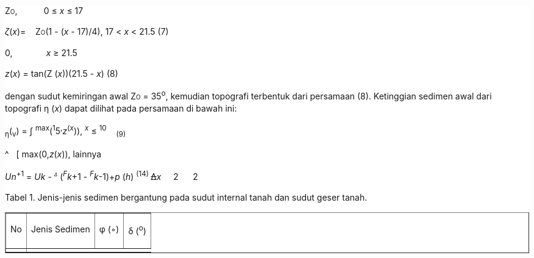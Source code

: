 <p><span class="font7" style="font-variant:small-caps;">Z</span><span class="font3" style="font-variant:small-caps;">o</span><span class="font4" style="font-variant:small-caps;">,</span><span class="font21"> &nbsp;&nbsp;&nbsp;&nbsp;&nbsp;&nbsp;&nbsp;&nbsp;&nbsp;&nbsp;0 </span><span class="font5">≤ </span><span class="font21" style="font-style:italic;">x</span><span class="font5"> ≤ </span><span class="font21">17</span></p>
<p><span class="font4" style="font-style:italic;">ζ</span><span class="font4">(</span><span class="font21" style="font-style:italic;">x</span><span class="font4">)= &nbsp;&nbsp;&nbsp;</span><span class="font7" style="font-variant:small-caps;">Z</span><span class="font3" style="font-variant:small-caps;">o</span><span class="font4">(</span><span class="font21">1 </span><span class="font5">- </span><span class="font4">(</span><span class="font21" style="font-style:italic;">x -</span><span class="font21"> 17</span><span class="font4">)/</span><span class="font21">4</span><span class="font4">)</span><span class="font21">, 17 </span><span class="font4">&lt;&nbsp;</span><span class="font21" style="font-style:italic;">x</span><span class="font4"> &lt;&nbsp;</span><span class="font21">21</span><span class="font4">.</span><span class="font21">5 </span><span class="font22">(7)</span></p>
<p><span class="font21">0, &nbsp;&nbsp;&nbsp;&nbsp;&nbsp;&nbsp;&nbsp;&nbsp;&nbsp;&nbsp;&nbsp;&nbsp;&nbsp;</span><span class="font21" style="font-style:italic;">x</span><span class="font5"> ≥ </span><span class="font21">21</span><span class="font4">.</span><span class="font21">5</span></p>
<p><span class="font22" style="font-style:italic;">z</span><span class="font4">(</span><span class="font22" style="font-style:italic;">x</span><span class="font4">) = </span><span class="font22">tan</span><span class="font4">(Z (</span><span class="font22" style="font-style:italic;">x</span><span class="font4">))(</span><span class="font22">21</span><span class="font16">.</span><span class="font22">5 </span><span class="font4">- </span><span class="font22" style="font-style:italic;">x</span><span class="font4">) </span><span class="font22">(8)</span></p>
<p><span class="font22">dengan sudut kemiringan awal </span><span class="font4" style="font-variant:small-caps;">Zo</span><span class="font4"> = </span><span class="font22">35</span><span class="font5"><sup>o</sup></span><span class="font22">, kemudian topografi terbentuk dari persamaan (8). Ketinggian sedimen awal dari topografi </span><span class="font4">η (</span><span class="font22" style="font-style:italic;">x</span><span class="font4">) </span><span class="font22">dapat dilihat pada persamaan di bawah ini:</span></p>
<p><span class="font4"><sub>η</sub>(<sub>v</sub>) = ∫ </span><span class="font22"><sup>max</sup></span><span class="font4">(</span><span class="font22"><sup>1</sup>5</span><span class="font14"><sup>,</sup></span><span class="font22" style="font-style:italic;">z</span><span class="font4"><sup>(</sup></span><span class="font20" style="font-style:italic;"><sup>x</sup></span><span class="font4">))</span><span class="font22">, </span><span class="font20" style="font-style:italic;"><sup>x</sup></span><span class="font4"> ≤ </span><span class="font22"><sup>10</sup> &nbsp;&nbsp;&nbsp;</span><span class="font5"><sub>(9)</sub></span></p>
<p><span class="font22">^ &nbsp;&nbsp;[ max</span><span class="font4">(</span><span class="font22">0</span><span class="font16">,</span><span class="font22" style="font-style:italic;">z</span><span class="font4">(</span><span class="font22" style="font-style:italic;">x</span><span class="font4">))</span><span class="font22">, lainnya</span></p>
<p><span class="font22" style="font-style:italic;">U</span><span class="font20" style="font-style:italic;">n</span><span class="font13"><sup>+</sup></span><span class="font22"><sup>1</sup> </span><span class="font4">= </span><span class="font22" style="font-style:italic;">U</span><span class="font20" style="font-style:italic;">k</span><span class="font4"> - </span><span class="font4" style="font-style:italic;font-variant:small-caps;"><sup>δ</sup></span><span class="font4"> (</span><span class="font20" style="font-style:italic;"><sup>F</sup>k</span><span class="font5">+</span><span class="font8">1 </span><span class="font4">- </span><span class="font20" style="font-style:italic;"><sup>F</sup>k</span><span class="font6">-</span><span class="font8">1</span><span class="font4">)+</span><span class="font22" style="font-style:italic;">p</span><span class="font4"> (</span><span class="font22" style="font-style:italic;">h</span><span class="font4">) </span><span class="font22"><sup>(14) </sup></span><span class="font6" style="text-decoration:line-through;">∆</span><span class="font22" style="font-style:italic;">x</span><span class="font8"> &nbsp;&nbsp;&nbsp;&nbsp;2 &nbsp;&nbsp;&nbsp;&nbsp;&nbsp;2</span></p>
<p><span class="font22">Tabel 1. Jenis-jenis sedimen bergantung pada sudut internal tanah dan sudut geser tanah.</span></p>
<table border="1">
<tr><td style="vertical-align:top;">
<p><span class="font6">No</span></p></td><td style="vertical-align:top;">
<p><span class="font6">Jenis Sedimen</span></p></td><td style="vertical-align:top;">
<p><span class="font4">φ (</span><span class="font6">◦</span><span class="font4">)</span></p></td><td style="vertical-align:top;">
<p><span class="font4">δ (</span><span class="font5"><sup>o</sup></span><span class="font4">)</span></p></td></tr>
<tr><td style="vertical-align:top;">